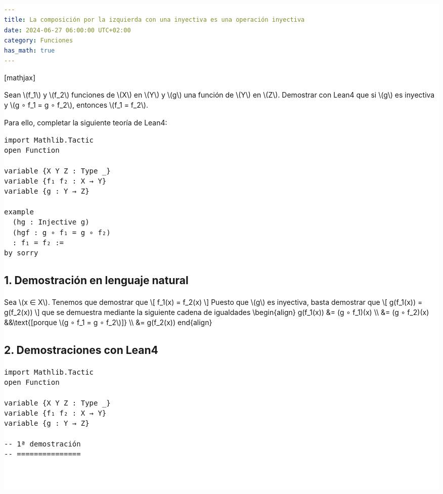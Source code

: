 ```yaml
---
title: La composición por la izquierda con una inyectiva es una operación inyectiva
date: 2024-06-27 06:00:00 UTC+02:00
category: Funciones
has_math: true
---
```


[mathjax]

Sean \\(f_1\\) y \\(f_2\\) funciones de \\(X\\) en \\(Y\\) y \\(g\\) una función de \\(Y\\) en \\(Z\\). Demostrar con Lean4 que si \\(g\\) es inyectiva y \\(g ∘ f_1 = g ∘ f_2\\), entonces \\(f_1 = f_2\\).

Para ello, completar la siguiente teoría de Lean4:

<pre lang="lean">
import Mathlib.Tactic
open Function

variable {X Y Z : Type _}
variable {f₁ f₂ : X → Y}
variable {g : Y → Z}

example
  (hg : Injective g)
  (hgf : g ∘ f₁ = g ∘ f₂)
  : f₁ = f₂ :=
by sorry
</pre>


<h2>1. Demostración en lenguaje natural</h2>

Sea \\(x ∈ X\\). Tenemos que demostrar que
\\[ f_1(x) = f_2(x) \\]
Puesto que \\(g\\) es inyectiva, basta demostrar que
\\[ g(f_1(x)) = g(f_2(x)) \\]
que se demuestra mediante la siguiente cadena de igualdades
\\begin{align}
   g(f_1(x)) &= (g ∘ f_1)(x)    \\\\
            &= (g ∘ f_2)(x)    &&\\text{[porque \\(g ∘ f_1 = g ∘ f_2\\)]} \\\\
            &= g(f_2(x))
end{align}

<h2>2. Demostraciones con Lean4</h2>

<pre lang="lean">
import Mathlib.Tactic
open Function

variable {X Y Z : Type _}
variable {f₁ f₂ : X → Y}
variable {g : Y → Z}

-- 1ª demostración
-- ===============
